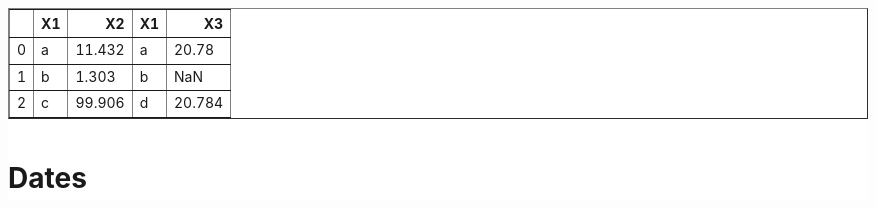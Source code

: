
<div>
<style scoped>
    .dataframe tbody tr th:only-of-type {
        vertical-align: middle;
    }

    .dataframe tbody tr th {
        vertical-align: top;
    }

    .dataframe thead th {
        text-align: right;
    }
</style>
<table border="1" class="dataframe">
  <thead>
    <tr style="text-align: right;">
      <th></th>
      <th>X1</th>
      <th>X2</th>
      <th>X1</th>
      <th>X3</th>
    </tr>
  </thead>
  <tbody>
    <tr>
      <td>0</td>
      <td>a</td>
      <td>11.432</td>
      <td>a</td>
      <td>20.78</td>
    </tr>
    <tr>
      <td>1</td>
      <td>b</td>
      <td>1.303</td>
      <td>b</td>
      <td>NaN</td>
    </tr>
    <tr>
      <td>2</td>
      <td>c</td>
      <td>99.906</td>
      <td>d</td>
      <td>20.784</td>
    </tr>
  </tbody>
</table>
</div>



# Dates
